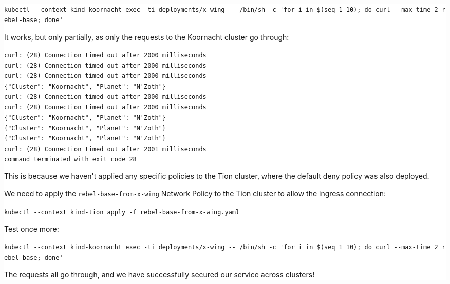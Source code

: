 ```
kubectl --context kind-koornacht exec -ti deployments/x-wing -- /bin/sh -c 'for i in $(seq 1 10); do curl --max-time 2 rebel-base; done'
```
It works, but only partially, as only the requests to the Koornacht cluster go through:
```
curl: (28) Connection timed out after 2000 milliseconds
curl: (28) Connection timed out after 2000 milliseconds
curl: (28) Connection timed out after 2000 milliseconds
{"Cluster": "Koornacht", "Planet": "N'Zoth"}
curl: (28) Connection timed out after 2000 milliseconds
curl: (28) Connection timed out after 2000 milliseconds
{"Cluster": "Koornacht", "Planet": "N'Zoth"}
{"Cluster": "Koornacht", "Planet": "N'Zoth"}
{"Cluster": "Koornacht", "Planet": "N'Zoth"}
curl: (28) Connection timed out after 2001 milliseconds
command terminated with exit code 28
```
This is because we haven't applied any specific policies to the Tion cluster, where the default deny policy was also deployed.

We need to apply the `rebel-base-from-x-wing` Network Policy to the Tion cluster to allow the ingress connection:
```
kubectl --context kind-tion apply -f rebel-base-from-x-wing.yaml
```
Test once more:
```
kubectl --context kind-koornacht exec -ti deployments/x-wing -- /bin/sh -c 'for i in $(seq 1 10); do curl --max-time 2 rebel-base; done'
```
The requests all go through, and we have successfully secured our service across clusters!
